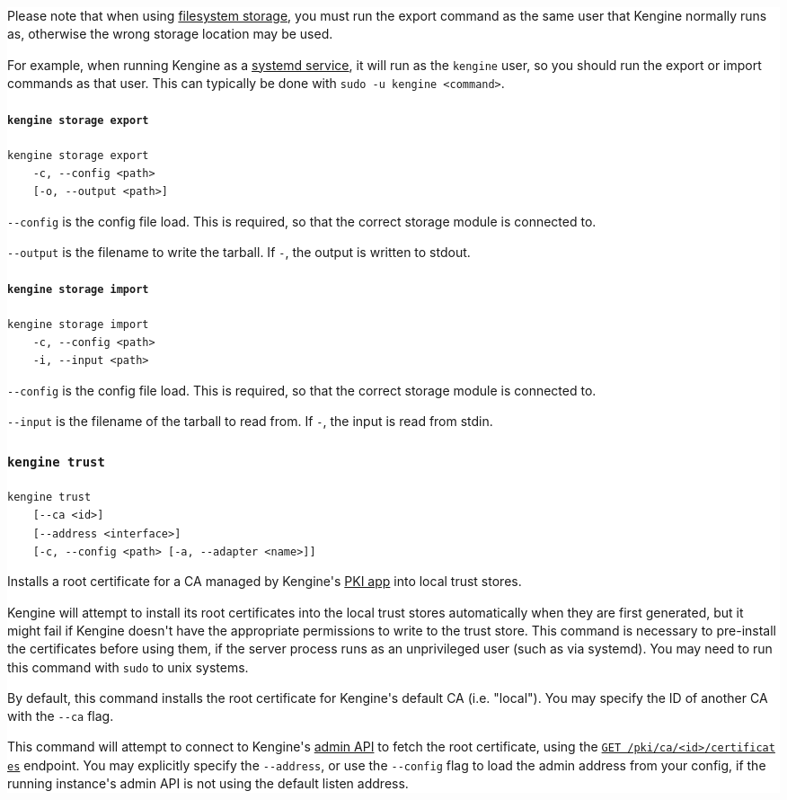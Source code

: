 <aside class="advice">

Please note that when using [filesystem storage](/docs/conventions#data-directory), you must run the export command as the same user that Kengine normally runs as, otherwise the wrong storage location may be used.

For example, when running Kengine as a [systemd service](/docs/running#linux-service), it will run as the `kengine` user, so you should run the export or import commands as that user. This can typically be done with `sudo -u kengine <command>`.

</aside>

#### `kengine storage export`

<pre><code class="cmd bash">kengine storage export
	-c, --config &lt;path&gt;
	[-o, --output &lt;path&gt;]</code></pre>

`--config` is the config file load. This is required, so that the correct storage module is connected to.

`--output` is the filename to write the tarball. If `-`, the output is written to stdout.

#### `kengine storage import`

<pre><code class="cmd bash">kengine storage import
	-c, --config &lt;path&gt;
	-i, --input &lt;path&gt;</code></pre>

`--config` is the config file load. This is required, so that the correct storage module is connected to.

`--input` is the filename of the tarball to read from. If `-`, the input is read from stdin.

### `kengine trust`

<pre><code class="cmd bash">kengine trust
	[--ca &lt;id&gt;]
	[--address &lt;interface&gt;]
	[-c, --config &lt;path&gt; [-a, --adapter &lt;name&gt;]]</code></pre>

Installs a root certificate for a CA managed by Kengine's [PKI app](/docs/json/apps/pki/) into local trust stores.

Kengine will attempt to install its root certificates into the local trust stores automatically when they are first generated, but it might fail if Kengine doesn't have the appropriate permissions to write to the trust store. This command is necessary to pre-install the certificates before using them, if the server process runs as an unprivileged user (such as via systemd). You may need to run this command with `sudo` to unix systems.

By default, this command installs the root certificate for Kengine's default CA (i.e. "local"). You may specify the ID of another CA with the `--ca` flag.

This command will attempt to connect to Kengine's [admin API](/docs/api) to fetch the root certificate, using the [`GET /pki/ca/<id>/certificates`](/docs/api#get-pkicaltidgtcertificates) endpoint. You may explicitly specify the `--address`, or use the `--config` flag to load the admin address from your config, if the running instance's admin API is not using the default listen address.
